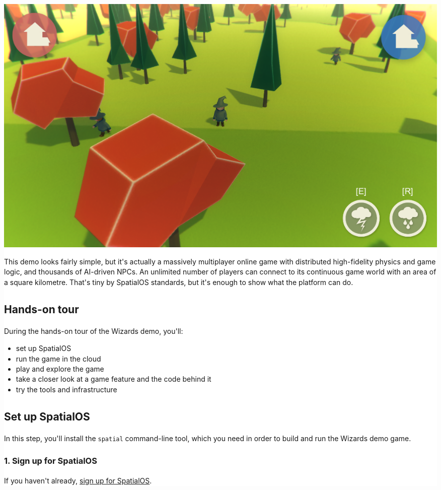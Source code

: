 ![The Wizards demo](../assets/tour/wizards-demo.png "The Wizards demo")


This demo looks fairly simple, but it's actually a massively multiplayer online game
with distributed high-fidelity physics and game logic, and thousands of AI-driven NPCs.
An unlimited number of players can connect to its continuous game world with an area
of a square kilometre. That's tiny by SpatialOS standards, but it's enough to show what
the platform can do.

## Hands-on tour

During the hands-on tour of the Wizards demo, you'll:

* set up SpatialOS
* run the game in the cloud
* play and explore the game
* take a closer look at a game feature and the code behind it
* try the tools and infrastructure

## Set up SpatialOS

In this step, you'll install the `spatial` command-line tool, which you need in order to
build and run the Wizards demo game.

### 1. Sign up for SpatialOS

If you haven't already, [sign up for SpatialOS](https://spatialos.improbable.io/get-spatialos).
